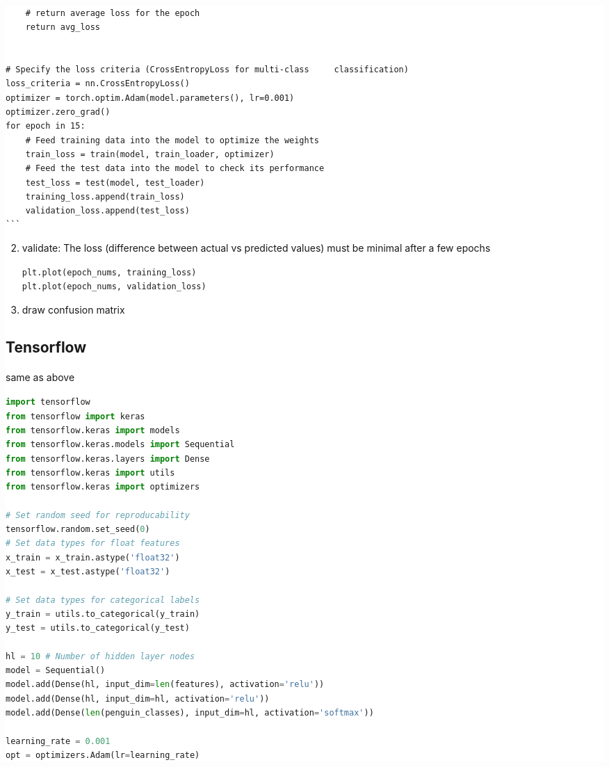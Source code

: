         # return average loss for the epoch
        return avg_loss


    # Specify the loss criteria (CrossEntropyLoss for multi-class     classification)
    loss_criteria = nn.CrossEntropyLoss()
    optimizer = torch.optim.Adam(model.parameters(), lr=0.001)
    optimizer.zero_grad()
    for epoch in 15:
        # Feed training data into the model to optimize the weights
        train_loss = train(model, train_loader, optimizer)
        # Feed the test data into the model to check its performance
        test_loss = test(model, test_loader)
        training_loss.append(train_loss)
        validation_loss.append(test_loss)
    ```
2. validate: The loss (difference between actual vs predicted values) must be minimal after a few epochs
    ```
    plt.plot(epoch_nums, training_loss)
    plt.plot(epoch_nums, validation_loss)
    ```
3. draw confusion matrix

Tensorflow
---

same as above

```py
import tensorflow
from tensorflow import keras
from tensorflow.keras import models
from tensorflow.keras.models import Sequential
from tensorflow.keras.layers import Dense
from tensorflow.keras import utils
from tensorflow.keras import optimizers

# Set random seed for reproducability
tensorflow.random.set_seed(0)
# Set data types for float features
x_train = x_train.astype('float32')
x_test = x_test.astype('float32')

# Set data types for categorical labels
y_train = utils.to_categorical(y_train)
y_test = utils.to_categorical(y_test)

hl = 10 # Number of hidden layer nodes
model = Sequential()
model.add(Dense(hl, input_dim=len(features), activation='relu'))
model.add(Dense(hl, input_dim=hl, activation='relu'))
model.add(Dense(len(penguin_classes), input_dim=hl, activation='softmax'))

learning_rate = 0.001
opt = optimizers.Adam(lr=learning_rate)

```